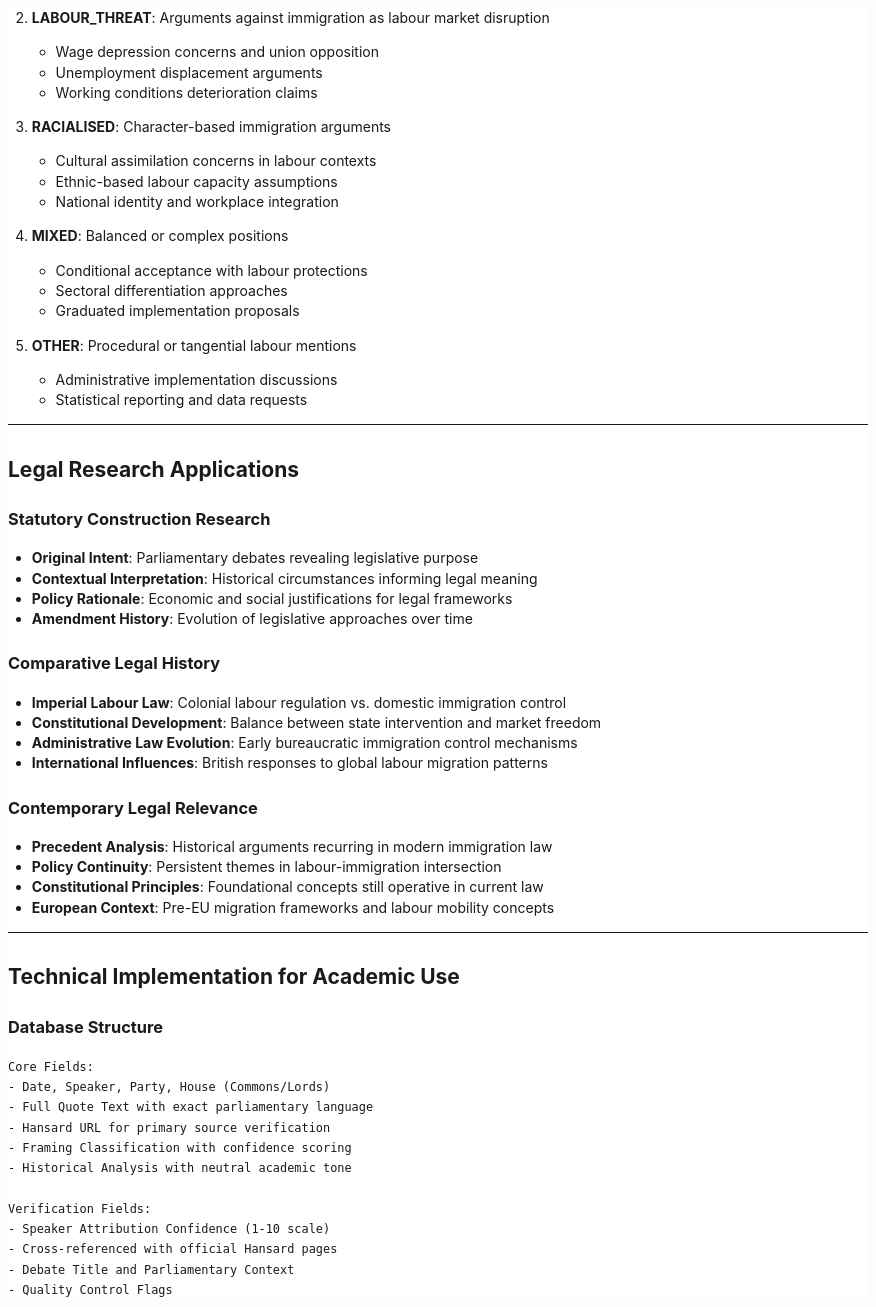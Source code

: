 2. **LABOUR_THREAT**: Arguments against immigration as labour market disruption
   - Wage depression concerns and union opposition
   - Unemployment displacement arguments
   - Working conditions deterioration claims

3. **RACIALISED**: Character-based immigration arguments
   - Cultural assimilation concerns in labour contexts
   - Ethnic-based labour capacity assumptions
   - National identity and workplace integration

4. **MIXED**: Balanced or complex positions
   - Conditional acceptance with labour protections
   - Sectoral differentiation approaches
   - Graduated implementation proposals

5. **OTHER**: Procedural or tangential labour mentions
   - Administrative implementation discussions
   - Statistical reporting and data requests

---

## Legal Research Applications

### Statutory Construction Research
- **Original Intent**: Parliamentary debates revealing legislative purpose
- **Contextual Interpretation**: Historical circumstances informing legal meaning
- **Policy Rationale**: Economic and social justifications for legal frameworks
- **Amendment History**: Evolution of legislative approaches over time

### Comparative Legal History
- **Imperial Labour Law**: Colonial labour regulation vs. domestic immigration control
- **Constitutional Development**: Balance between state intervention and market freedom
- **Administrative Law Evolution**: Early bureaucratic immigration control mechanisms
- **International Influences**: British responses to global labour migration patterns

### Contemporary Legal Relevance
- **Precedent Analysis**: Historical arguments recurring in modern immigration law
- **Policy Continuity**: Persistent themes in labour-immigration intersection
- **Constitutional Principles**: Foundational concepts still operative in current law
- **European Context**: Pre-EU migration frameworks and labour mobility concepts

---

## Technical Implementation for Academic Use

### Database Structure
```
Core Fields:
- Date, Speaker, Party, House (Commons/Lords)
- Full Quote Text with exact parliamentary language
- Hansard URL for primary source verification
- Framing Classification with confidence scoring
- Historical Analysis with neutral academic tone

Verification Fields:
- Speaker Attribution Confidence (1-10 scale)
- Cross-referenced with official Hansard pages
- Debate Title and Parliamentary Context
- Quality Control Flags
```
